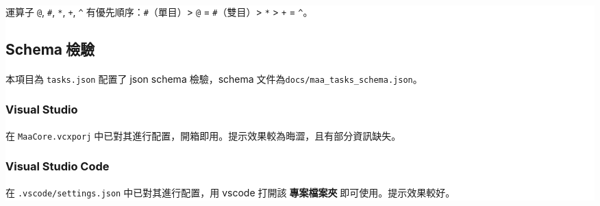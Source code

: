 運算子 `@`, `#`, `*`, `+`, `^` 有優先順序：`#`（單目）> `@` = `#`（雙目）> `*` > `+` = `^`。

## Schema 檢驗

本項目為 `tasks.json` 配置了 json schema 檢驗，schema 文件為`docs/maa_tasks_schema.json`。

### Visual Studio

在 `MaaCore.vcxporj` 中已對其進行配置，開箱即用。提示效果較為晦澀，且有部分資訊缺失。

### Visual Studio Code

在 `.vscode/settings.json` 中已對其進行配置，用 vscode 打開該 **專案檔案夾** 即可使用。提示效果較好。
